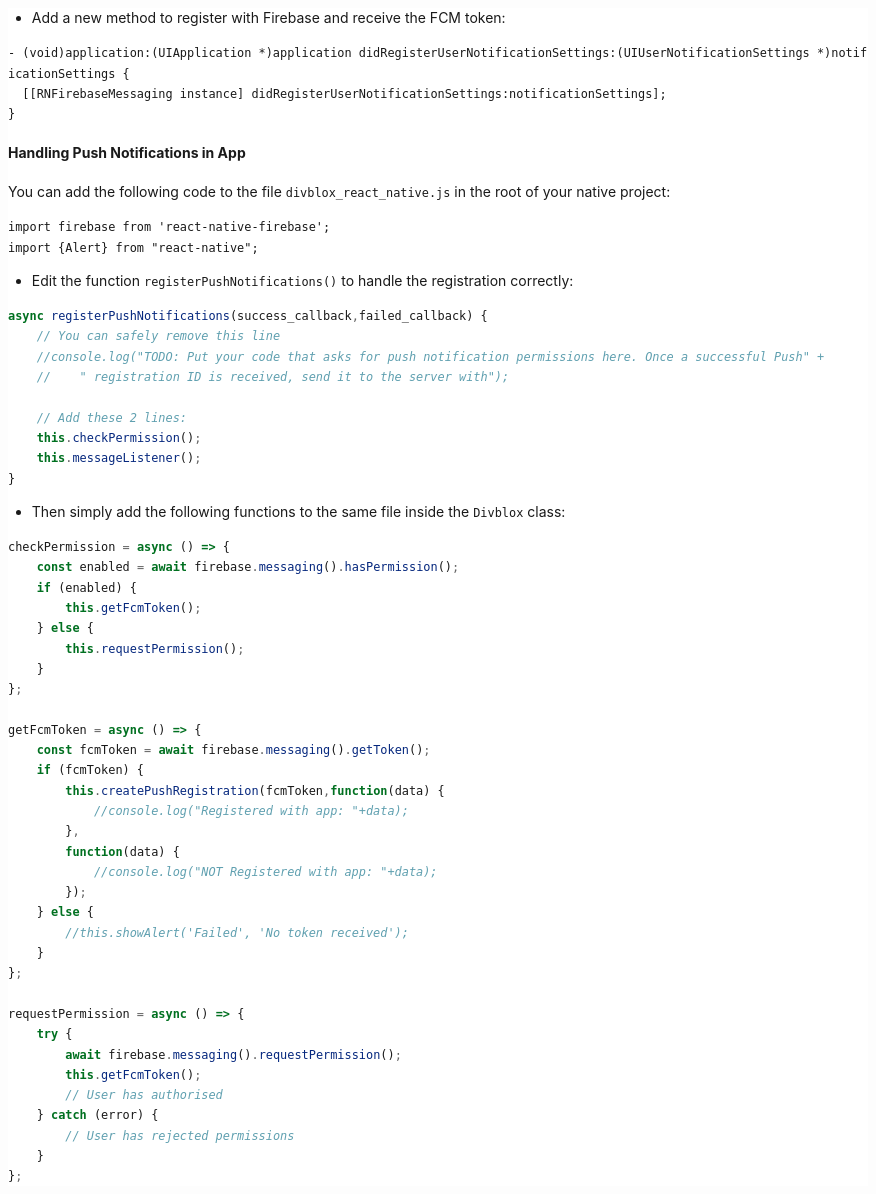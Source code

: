 - Add a new method to register with Firebase and receive the FCM token:

```
- (void)application:(UIApplication *)application didRegisterUserNotificationSettings:(UIUserNotificationSettings *)notificationSettings {
  [[RNFirebaseMessaging instance] didRegisterUserNotificationSettings:notificationSettings];
}
```

#### Handling Push Notifications in App
You can add the following code to the file `divblox_react_native.js` in the root of your native project:

```
import firebase from 'react-native-firebase';
import {Alert} from "react-native";
```

- Edit the function `registerPushNotifications()` to handle the registration correctly:

```javascript
async registerPushNotifications(success_callback,failed_callback) {
    // You can safely remove this line
    //console.log("TODO: Put your code that asks for push notification permissions here. Once a successful Push" +
    //    " registration ID is received, send it to the server with");

    // Add these 2 lines:
    this.checkPermission();
    this.messageListener();
}
```

- Then simply add the following functions to the same file inside the `Divblox` class:

```javascript
checkPermission = async () => {
    const enabled = await firebase.messaging().hasPermission();
    if (enabled) {
        this.getFcmToken();
    } else {
        this.requestPermission();
    }
};

getFcmToken = async () => {
    const fcmToken = await firebase.messaging().getToken();
    if (fcmToken) {
        this.createPushRegistration(fcmToken,function(data) {
            //console.log("Registered with app: "+data);
        },
        function(data) {
            //console.log("NOT Registered with app: "+data);
        });
    } else {
        //this.showAlert('Failed', 'No token received');
    }
};

requestPermission = async () => {
    try {
        await firebase.messaging().requestPermission();
        this.getFcmToken();
        // User has authorised
    } catch (error) {
        // User has rejected permissions
    }
};
```